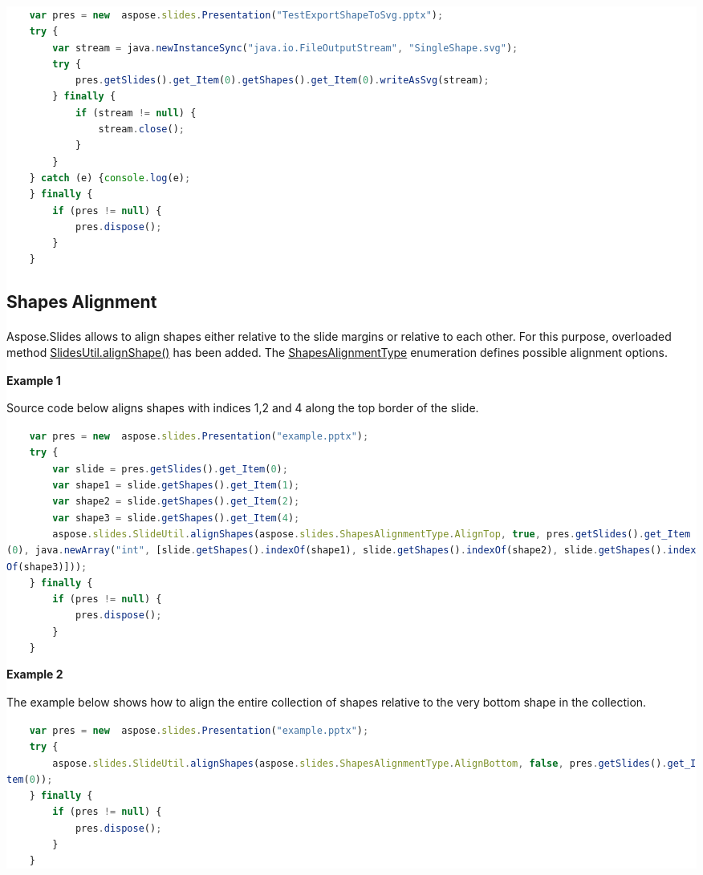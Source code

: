 ```javascript
    var pres = new  aspose.slides.Presentation("TestExportShapeToSvg.pptx");
    try {
        var stream = java.newInstanceSync("java.io.FileOutputStream", "SingleShape.svg");
        try {
            pres.getSlides().get_Item(0).getShapes().get_Item(0).writeAsSvg(stream);
        } finally {
            if (stream != null) {
                stream.close();
            }
        }
    } catch (e) {console.log(e);
    } finally {
        if (pres != null) {
            pres.dispose();
        }
    }
```

## **Shapes Alignment**
Aspose.Slides allows to align shapes either relative to the slide margins or relative to each other. For this purpose, overloaded method [SlidesUtil.alignShape()](https://reference.aspose.com/slides/nodejs-java/aspose.slides/SlideUtil#alignShapes-int-boolean-aspose.slides.IBaseSlide-int:A-) has been added. The [ShapesAlignmentType](https://reference.aspose.com/slides/nodejs-java/aspose.slides/ShapesAlignmentType) enumeration defines possible alignment options.

**Example 1**

Source code below aligns shapes with indices 1,2 and 4 along the top border of the slide.

```javascript
    var pres = new  aspose.slides.Presentation("example.pptx");
    try {
        var slide = pres.getSlides().get_Item(0);
        var shape1 = slide.getShapes().get_Item(1);
        var shape2 = slide.getShapes().get_Item(2);
        var shape3 = slide.getShapes().get_Item(4);
        aspose.slides.SlideUtil.alignShapes(aspose.slides.ShapesAlignmentType.AlignTop, true, pres.getSlides().get_Item(0), java.newArray("int", [slide.getShapes().indexOf(shape1), slide.getShapes().indexOf(shape2), slide.getShapes().indexOf(shape3)]));
    } finally {
        if (pres != null) {
            pres.dispose();
        }
    }
```

**Example 2**

The example below shows how to align the entire collection of shapes relative to the very bottom shape in the collection.

```javascript
    var pres = new  aspose.slides.Presentation("example.pptx");
    try {
        aspose.slides.SlideUtil.alignShapes(aspose.slides.ShapesAlignmentType.AlignBottom, false, pres.getSlides().get_Item(0));
    } finally {
        if (pres != null) {
            pres.dispose();
        }
    }
```

